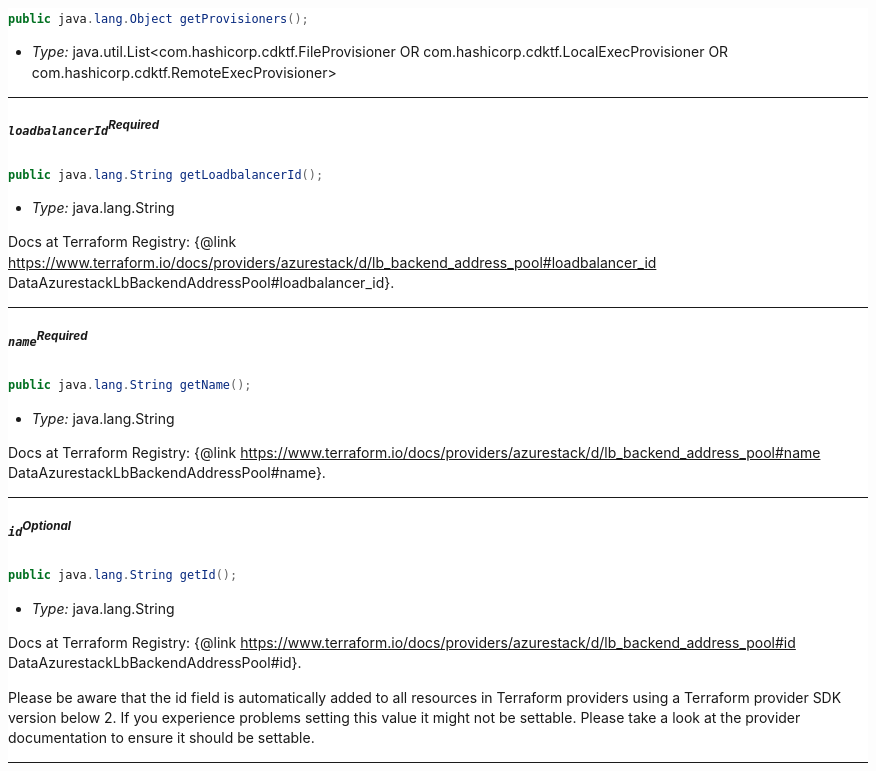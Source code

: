 ```java
public java.lang.Object getProvisioners();
```

- *Type:* java.util.List<com.hashicorp.cdktf.FileProvisioner OR com.hashicorp.cdktf.LocalExecProvisioner OR com.hashicorp.cdktf.RemoteExecProvisioner>

---

##### `loadbalancerId`<sup>Required</sup> <a name="loadbalancerId" id="@cdktf/provider-azurestack.dataAzurestackLbBackendAddressPool.DataAzurestackLbBackendAddressPoolConfig.property.loadbalancerId"></a>

```java
public java.lang.String getLoadbalancerId();
```

- *Type:* java.lang.String

Docs at Terraform Registry: {@link https://www.terraform.io/docs/providers/azurestack/d/lb_backend_address_pool#loadbalancer_id DataAzurestackLbBackendAddressPool#loadbalancer_id}.

---

##### `name`<sup>Required</sup> <a name="name" id="@cdktf/provider-azurestack.dataAzurestackLbBackendAddressPool.DataAzurestackLbBackendAddressPoolConfig.property.name"></a>

```java
public java.lang.String getName();
```

- *Type:* java.lang.String

Docs at Terraform Registry: {@link https://www.terraform.io/docs/providers/azurestack/d/lb_backend_address_pool#name DataAzurestackLbBackendAddressPool#name}.

---

##### `id`<sup>Optional</sup> <a name="id" id="@cdktf/provider-azurestack.dataAzurestackLbBackendAddressPool.DataAzurestackLbBackendAddressPoolConfig.property.id"></a>

```java
public java.lang.String getId();
```

- *Type:* java.lang.String

Docs at Terraform Registry: {@link https://www.terraform.io/docs/providers/azurestack/d/lb_backend_address_pool#id DataAzurestackLbBackendAddressPool#id}.

Please be aware that the id field is automatically added to all resources in Terraform providers using a Terraform provider SDK version below 2.
If you experience problems setting this value it might not be settable. Please take a look at the provider documentation to ensure it should be settable.

---
